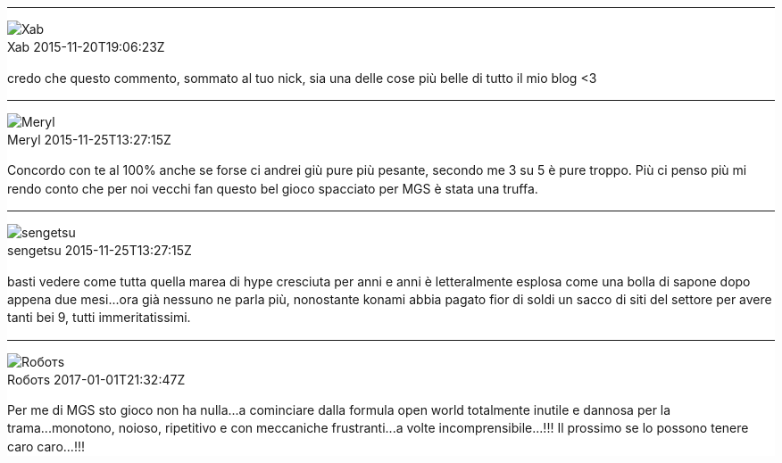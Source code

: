<hr class="comment__hr">

  <div class="comment__avatar-wrapper">
    <img class="comment__avatar" src="https://www.gravatar.com/avatar/bd18ddb59d2288eca9e2231dce46bf42?d=mm&s=80" alt="Xab">
  </div>
    <div class="comment__author">
    Xab
    <span class="comment__date">
        2015-11-20T19:06:23Z
    </span>
  </div>
    <p class="comment__body">
    credo che questo commento, sommato al tuo nick, sia una delle cose più belle di tutto il mio blog &lt;3
    </p>
<hr class="comment__hr">

<div class="comment__avatar-wrapper">
    <img class="comment__avatar" src="https://www.gravatar.com/avatar/55A16202FC38AC945931C7709021FCA8?d=mm&s=80" alt="Meryl">
</div>
<div class="comment__author">
    Meryl
    <span class="comment__date">
        2015-11-25T13:27:15Z
    </span>
</div>
<p class="comment__body">
Concordo con te al 100% anche se forse ci andrei giù pure più pesante, secondo me 3 su 5 è pure troppo. Più ci penso più mi rendo conto che per noi vecchi fan questo bel gioco spacciato per MGS è stata una truffa.</p>

<hr class="comment__hr">

<div class="comment__avatar-wrapper">
    <img class="comment__avatar" src="https://www.gravatar.com/avatar/4E5355B08AF47ACAA58590713FF4D163?d=mm&s=80" alt="sengetsu">
</div>
<div class="comment__author">
    sengetsu
    <span class="comment__date">
        2015-11-25T13:27:15Z
    </span>
</div>
<p class="comment__body">
basti vedere come tutta quella marea di hype cresciuta per anni e anni è letteralmente esplosa come una bolla di sapone dopo appena due mesi...ora già nessuno ne parla più, nonostante konami abbia pagato fior di soldi un sacco di siti del settore per avere tanti bei 9, tutti immeritatissimi.</p>   

<hr class="comment__hr">

<div class="comment__avatar-wrapper">
    <img class="comment__avatar" src="https://www.gravatar.com/avatar/AFD5CC6E24FD8E5A3BD4E47F03B8352C?d=mm&s=80" alt="Rоботs">
</div>
<div class="comment__author">
    Rоботs
    <span class="comment__date">
        2017-01-01T21:32:47Z
    </span>
</div>
<p class="comment__body">
Per me di MGS sto gioco non ha nulla...a cominciare dalla formula open world totalmente inutile e dannosa per la trama...monotono, noioso, ripetitivo e con meccaniche frustranti...a volte incomprensibile...!!! Il prossimo se lo possono tenere caro caro...!!!
</p>
